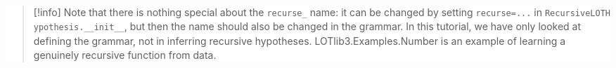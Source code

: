 
> [!info]
> Note that there is nothing special about the `recurse_` name: it can be changed by setting `recurse=...` in `RecursiveLOTHypothesis.__init__`, but then the name should also be changed in the grammar. In this tutorial, we have only looked at defining the grammar, not in inferring recursive hypotheses. LOTlib3.Examples.Number is an example of learning a genuinely recursive function from data.
